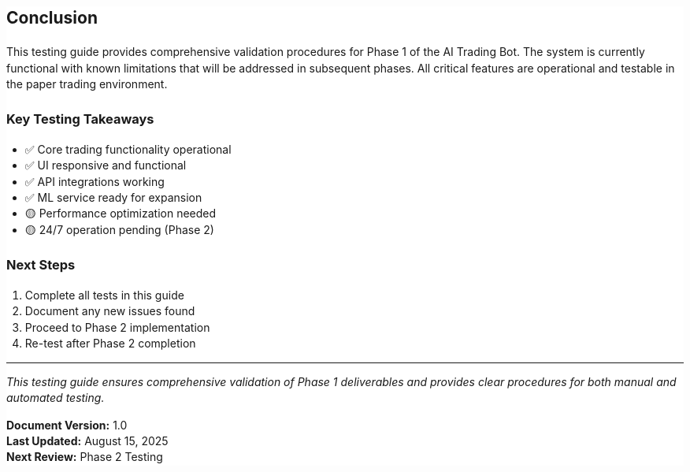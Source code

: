
## Conclusion

This testing guide provides comprehensive validation procedures for Phase 1 of the AI Trading Bot. The system is currently functional with known limitations that will be addressed in subsequent phases. All critical features are operational and testable in the paper trading environment.

### Key Testing Takeaways
- ✅ Core trading functionality operational
- ✅ UI responsive and functional
- ✅ API integrations working
- ✅ ML service ready for expansion
- 🟡 Performance optimization needed
- 🟡 24/7 operation pending (Phase 2)

### Next Steps
1. Complete all tests in this guide
2. Document any new issues found
3. Proceed to Phase 2 implementation
4. Re-test after Phase 2 completion

---

*This testing guide ensures comprehensive validation of Phase 1 deliverables and provides clear procedures for both manual and automated testing.*

**Document Version:** 1.0  
**Last Updated:** August 15, 2025  
**Next Review:** Phase 2 Testing